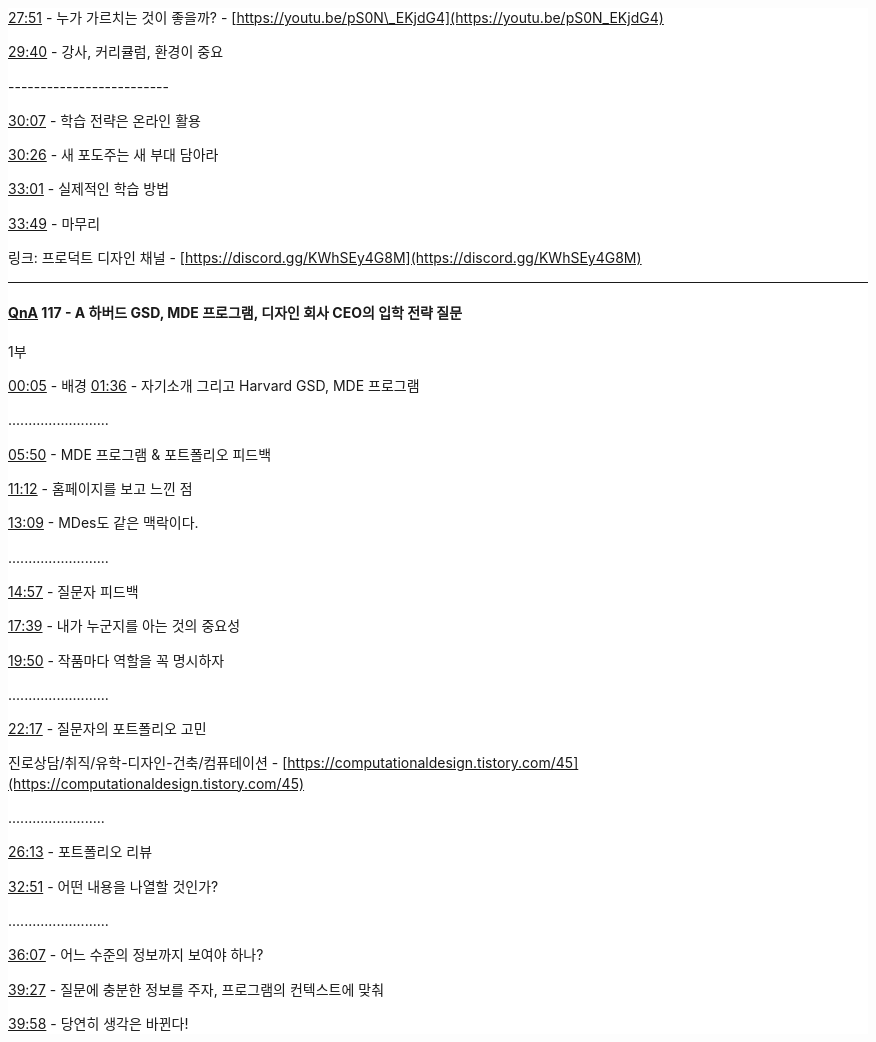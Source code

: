 [27:51](https://www.youtube.com/watch?v=AxOuZG6_3ME&t=1671s) - 누가 가르치는 것이 좋을까? - [https://youtu.be/pS0N\_EKjdG4](https://youtu.be/pS0N_EKjdG4)

[29:40](https://www.youtube.com/watch?v=AxOuZG6_3ME&t=1780s) - 강사, 커리큘럼, 환경이 중요

\-------------------------

[30:07](https://www.youtube.com/watch?v=AxOuZG6_3ME&t=1807s) - 학습 전략은 온라인 활용

[30:26](https://www.youtube.com/watch?v=AxOuZG6_3ME&t=1826s) - 새 포도주는 새 부대 담아라

[33:01](https://www.youtube.com/watch?v=AxOuZG6_3ME&t=1981s) - 실제적인 학습 방법

[33:49](https://www.youtube.com/watch?v=AxOuZG6_3ME&t=2029s) - 마무리

링크: 프로덕트 디자인 채널 - [https://discord.gg/KWhSEy4G8M](https://discord.gg/KWhSEy4G8M)

---

#### [QnA](https://www.youtube.com/hashtag/njc_qna) 117 - A 하버드 GSD, MDE 프로그램, 디자인 회사 CEO의 입학 전략 질문

1부

[00:05](https://www.youtube.com/watch?v=l4SqYYYUqN8&t=5s) - 배경 [01:36](https://www.youtube.com/watch?v=l4SqYYYUqN8&t=96s) - 자기소개 그리고 Harvard GSD, MDE 프로그램

.........................

[05:50](https://www.youtube.com/watch?v=l4SqYYYUqN8&t=350s) - MDE 프로그램 & 포트폴리오 피드백

[11:12](https://www.youtube.com/watch?v=l4SqYYYUqN8&t=672s) - 홈페이지를 보고 느낀 점

[13:09](https://www.youtube.com/watch?v=l4SqYYYUqN8&t=789s) - MDes도 같은 맥락이다.

.........................

[14:57](https://www.youtube.com/watch?v=l4SqYYYUqN8&t=897s) - 질문자 피드백

[17:39](https://www.youtube.com/watch?v=l4SqYYYUqN8&t=1059s) - 내가 누군지를 아는 것의 중요성

[19:50](https://www.youtube.com/watch?v=l4SqYYYUqN8&t=1190s) - 작품마다 역할을 꼭 명시하자

.........................

[22:17](https://www.youtube.com/watch?v=l4SqYYYUqN8&t=1337s) - 질문자의 포트폴리오 고민

진로상담/취직/유학-디자인-건축/컴퓨테이션 - [https://computationaldesign.tistory.com/45](https://computationaldesign.tistory.com/45)

........................

[26:13](https://www.youtube.com/watch?v=l4SqYYYUqN8&t=1573s) - 포트폴리오 리뷰

[32:51](https://www.youtube.com/watch?v=l4SqYYYUqN8&t=1971s) - 어떤 내용을 나열할 것인가?

.........................

[36:07](https://www.youtube.com/watch?v=l4SqYYYUqN8&t=2167s) - 어느 수준의 정보까지 보여야 하나?

[39:27](https://www.youtube.com/watch?v=l4SqYYYUqN8&t=2367s) - 질문에 충분한 정보를 주자, 프로그램의 컨텍스트에 맞춰

[39:58](https://www.youtube.com/watch?v=l4SqYYYUqN8&t=2398s) - 당연히 생각은 바뀐다!
